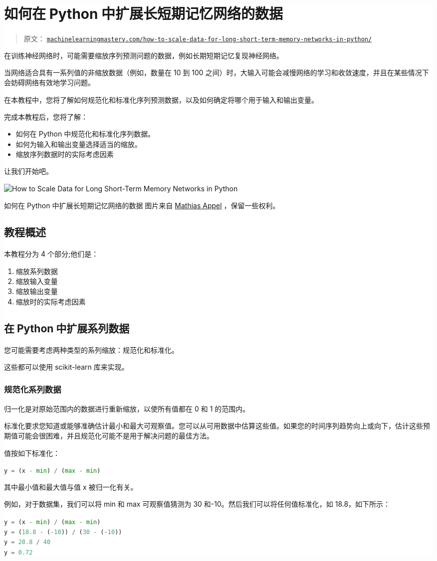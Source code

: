 # 如何在 Python 中扩展长短期记忆网络的数据

> 原文： [`machinelearningmastery.com/how-to-scale-data-for-long-short-term-memory-networks-in-python/`](https://machinelearningmastery.com/how-to-scale-data-for-long-short-term-memory-networks-in-python/)

在训练神经网络时，可能需要缩放序列预测问题的数据，例如长期短期记忆复现神经网络。

当网络适合具有一系列值的非缩放数据（例如，数量在 10 到 100 之间）时，大输入可能会减慢网络的学习和收敛速度，并且在某些情况下会妨碍网络有效地学习问题。

在本教程中，您将了解如何规范化和标准化序列预测数据，以及如何确定将哪个用于输入和输出变量。

完成本教程后，您将了解：

*   如何在 Python 中规范化和标准化序列数据。
*   如何为输入和输出变量选择适当的缩放。
*   缩放序列数据时的实际考虑因素

让我们开始吧。

![How to Scale Data for Long Short-Term Memory Networks in Python](img/873e95dd71301bfac68e206f7783e0c0.jpg)

如何在 Python 中扩展长短期记忆网络的数据
图片来自 [Mathias Appel](https://www.flickr.com/photos/mathiasappel/25527849934/) ，保留一些权利。

## 教程概述

本教程分为 4 个部分;他们是：

1.  缩放系列数据
2.  缩放输入变量
3.  缩放输出变量
4.  缩放时的实际考虑因素

## 在 Python 中扩展系列数据

您可能需要考虑两种类型的系列缩放：规范化和标准化。

这些都可以使用 scikit-learn 库来实现。

### 规范化系列数据

归一化是对原始范围内的数据进行重新缩放，以使所有值都在 0 和 1 的范围内。

标准化要求您知道或能够准确估计最小和最大可观察值。您可以从可用数据中估算这些值。如果您的时间序列趋势向上或向下，估计这些预期值可能会很困难，并且规范化可能不是用于解决问题的最佳方法。

值按如下标准化：

```py
y = (x - min) / (max - min)
```

其中最小值和最大值与值 x 被归一化有关。

例如，对于数据集，我们可以将 min 和 max 可观察值猜测为 30 和-10。然后我们可以将任何值标准化，如 18.8，如下所示：

```py
y = (x - min) / (max - min)
y = (18.8 - (-10)) / (30 - (-10))
y = 28.8 / 40
y = 0.72
```
